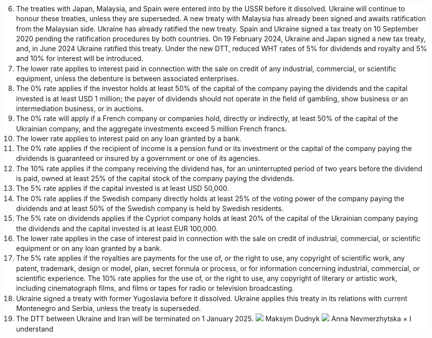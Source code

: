 6. The treaties with Japan, Malaysia, and Spain were entered into by the USSR before it dissolved. Ukraine will continue to honour these treaties, unless they are superseded. A new treaty with Malaysia has already been signed and awaits ratification from the Malaysian side. Ukraine has already ratified the new treaty. Spain and Ukraine signed a tax treaty on 10 September 2020 pending the ratification procedures by both countries. On 19 February 2024, Ukraine and Japan signed a new tax treaty, and, in June 2024 Ukraine ratified this treaty. Under the new DTT, reduced WHT rates of 5% for dividends and royalty and 5% and 10% for interest will be introduced.
7. The lower rate applies to interest paid in connection with the sale on credit of any industrial, commercial, or scientific equipment, unless the debenture is between associated enterprises.
8. The 0% rate applies if the investor holds at least 50% of the capital of the company paying the dividends and the capital invested is at least USD 1 million; the payer of dividends should not operate in the field of gambling, show business or an intermediation business, or in auctions.
9. The 0% rate will apply if a French company or companies hold, directly or indirectly, at least 50% of the capital of the Ukrainian company, and the aggregate investments exceed 5 million French francs.
10. The lower rate applies to interest paid on any loan granted by a bank.
11. The 0% rate applies if the recipient of income is a pension fund or its investment or the capital of the company paying the dividends is guaranteed or insured by a government or one of its agencies.
12. The 10% rate applies if the company receiving the dividend has, for an uninterrupted period of two years before the dividend is paid, owned at least 25% of the capital stock of the company paying the dividends.
13. The 5% rate applies if the capital invested is at least USD 50,000.
14. The 0% rate applies if the Swedish company directly holds at least 25% of the voting power of the company paying the dividends and at least 50% of the Swedish company is held by Swedish residents.
15. The 5% rate on dividends applies if the Cypriot company holds at least 20% of the capital of the Ukrainian company paying the dividends and the capital invested is at least EUR 100,000.
16. The lower rate applies in the case of interest paid in connection with the sale on credit of industrial, commercial, or scientific equipment or on any loan granted by a bank.
17. The 5% rate applies if the royalties are payments for the use of, or the right to use, any copyright of scientific work, any patent, trademark, design or model, plan, secret formula or process, or for information concerning industrial, commercial, or scientific experience. The 10% rate applies for the use of, or the right to use, any copyright of literary or artistic work, including cinematograph films, and films or tapes for radio or television broadcasting.
18. Ukraine signed a treaty with former Yugoslavia before it dissolved. Ukraine applies this treaty in its relations with current Montenegro and Serbia, unless the treaty is superseded.
19. The DTT between Ukraine and Iran will be terminated on 1 January 2025.
![](-/media/world-wide-tax-summaries/attachments/ukraine---maksym_dudnyk.ashx%3Frev=998627ac8c5142b7851eb4a8e86edfdd&revision=998627ac-8c51-42b7-851e-b4a8e86edfdd&hash=F6184B2FFAC0DDBDC4B88A6029D0E271628D2715)
Maksym Dudnyk
![](-/media/world-wide-tax-summaries/ukraineanna-nevmerzhytskaanna-nevmerzhytska-feb20201jpg20201228032449216.ashx%3Frev=9f8a6dce624844fdbdc3a12c0eabc987&revision=9f8a6dce-6248-44fd-bdc3-a12c0eabc987&hash=568B991F248A5603E075299FE63F07E49C334E44)
Anna Nevmerzhytska
×
I understand
